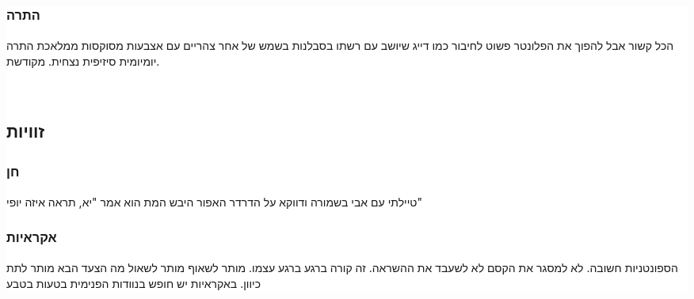 </Poem>

<Poem>

### התרה

הכל קשור
אבל להפוך את הפלונטר
פשוט לחיבור
כמו דייג שיושב עם רשתו
בסבלנות
בשמש של אחר צהריים
עם אצבעות מסוקסות
ממלאכת התרה
יומיומית סיזיפית
נצחית.
מקודשת.

</Poem>

<Img :path="'disentanglement.jpg'"></Img>

## זוויות

<Poem>

### חן

טיילתי עם אבי בשמורה
ודווקא על הדרדר האפור
היבש המת
הוא אמר
"יא, תראה איזה יופי"

</Poem>

<Poem>

### אקראיות

הספונטניות חשובה.
לא למסגר את הקסם
לא לשעבד את ההשראה.
זה קורה ברגע
ברגע עצמו.
מותר לשאוף
מותר לשאול מה הצעד הבא
מותר לתת כיוון.
באקראיות <Bigger>יש חופש</Bigger>
בנוודות הפנימית
בטעות
<Bigger>בטבע</Bigger>

</Poem>

